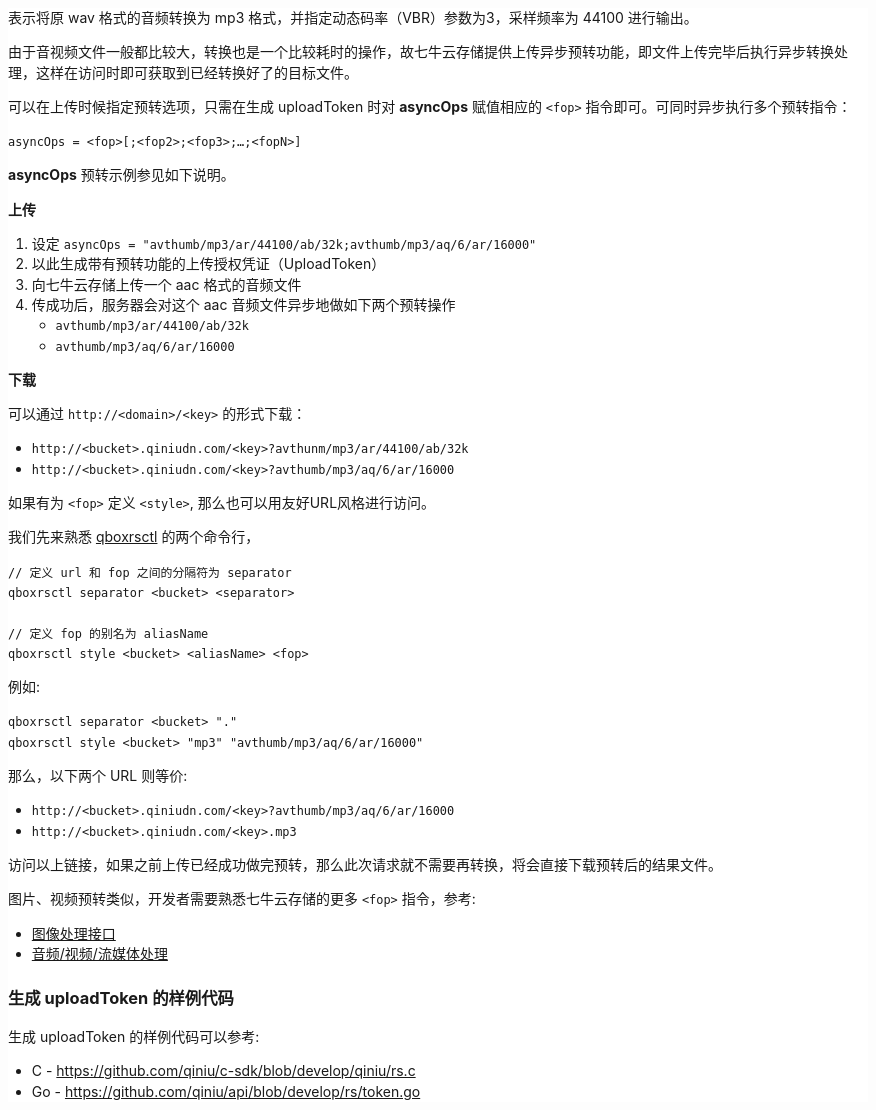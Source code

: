 表示将原 wav 格式的音频转换为 mp3 格式，并指定动态码率（VBR）参数为3，采样频率为 44100 进行输出。

由于音视频文件一般都比较大，转换也是一个比较耗时的操作，故七牛云存储提供上传异步预转功能，即文件上传完毕后执行异步转换处理，这样在访问时即可获取到已经转换好了的目标文件。

可以在上传时候指定预转选项，只需在生成 uploadToken 时对 **asyncOps** 赋值相应的 `<fop>` 指令即可。可同时异步执行多个预转指令：

    asyncOps = <fop>[;<fop2>;<fop3>;…;<fopN>]

**asyncOps** 预转示例参见如下说明。

**上传**

1. 设定 `asyncOps = "avthumb/mp3/ar/44100/ab/32k;avthumb/mp3/aq/6/ar/16000"`
2. 以此生成带有预转功能的上传授权凭证（UploadToken）
3. 向七牛云存储上传一个 aac 格式的音频文件
4. 传成功后，服务器会对这个 aac 音频文件异步地做如下两个预转操作
    - `avthumb/mp3/ar/44100/ab/32k`
    - `avthumb/mp3/aq/6/ar/16000`

**下载**

可以通过 `http://<domain>/<key>` 的形式下载：

- `http://<bucket>.qiniudn.com/<key>?avthunm/mp3/ar/44100/ab/32k`
- `http://<bucket>.qiniudn.com/<key>?avthumb/mp3/aq/6/ar/16000`

如果有为 `<fop>` 定义 `<style>`, 那么也可以用友好URL风格进行访问。

我们先来熟悉 [qboxrsctl](/tools/qboxrsctl.html) 的两个命令行，

    // 定义 url 和 fop 之间的分隔符为 separator 
    qboxrsctl separator <bucket> <separator>

    // 定义 fop 的别名为 aliasName
    qboxrsctl style <bucket> <aliasName> <fop>

例如:

    qboxrsctl separator <bucket> "."
    qboxrsctl style <bucket> "mp3" "avthumb/mp3/aq/6/ar/16000"

那么，以下两个 URL 则等价:

- `http://<bucket>.qiniudn.com/<key>?avthumb/mp3/aq/6/ar/16000`
- `http://<bucket>.qiniudn.com/<key>.mp3`


访问以上链接，如果之前上传已经成功做完预转，那么此次请求就不需要再转换，将会直接下载预转后的结果文件。

图片、视频预转类似，开发者需要熟悉七牛云存储的更多 `<fop>` 指令，参考:

- [图像处理接口](/api/image-process.html)
- [音频/视频/流媒体处理](/api/audio-video-hls-process.html) 


<a name="uploadToken-examples"></a>

### 生成 uploadToken 的样例代码

生成 uploadToken 的样例代码可以参考: 

- C - <https://github.com/qiniu/c-sdk/blob/develop/qiniu/rs.c>
- Go - <https://github.com/qiniu/api/blob/develop/rs/token.go>
